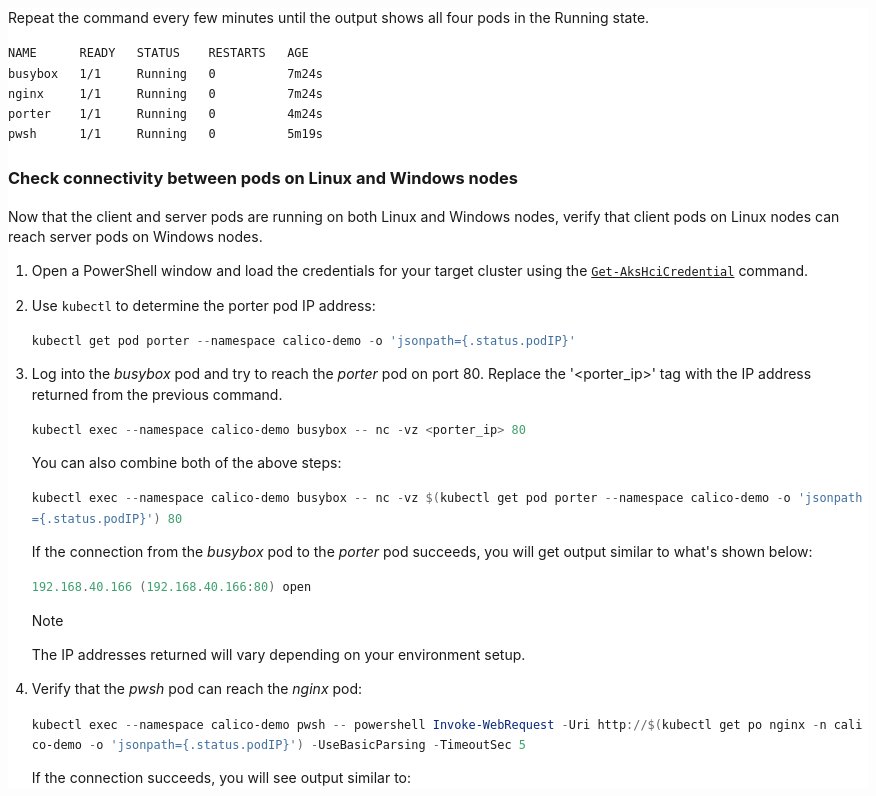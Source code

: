 Repeat the command every few minutes until the output shows all four pods in the Running state.

```output
NAME      READY   STATUS    RESTARTS   AGE
busybox   1/1     Running   0          7m24s
nginx     1/1     Running   0          7m24s
porter    1/1     Running   0          4m24s
pwsh      1/1     Running   0          5m19s
```

### Check connectivity between pods on Linux and Windows nodes

Now that the client and server pods are running on both Linux and Windows nodes, verify that client pods on Linux nodes can reach server pods on Windows nodes.

1. Open a PowerShell window and load the credentials for your target cluster using the [`Get-AksHciCredential`](./get-akshcicredential.md) command.

2. Use `kubectl` to determine the porter pod IP address:

    ```powershell
    kubectl get pod porter --namespace calico-demo -o 'jsonpath={.status.podIP}'
    ```

3. Log into the _busybox_ pod and try to reach the _porter_ pod on port 80. Replace the '<porter_ip>' tag with the IP address returned from the previous command.

    ```powershell
    kubectl exec --namespace calico-demo busybox -- nc -vz <porter_ip> 80
    ```

   You can also combine both of the above steps:

    ```powershell
    kubectl exec --namespace calico-demo busybox -- nc -vz $(kubectl get pod porter --namespace calico-demo -o 'jsonpath={.status.podIP}') 80
    ```

   If the connection from the _busybox_ pod to the _porter_ pod succeeds, you will get output similar to what's shown below:

    ```powershell
    192.168.40.166 (192.168.40.166:80) open
    ```

   > [!Note]
   > The IP addresses returned will vary depending on your environment setup.

4. Verify that the _pwsh_ pod can reach the _nginx_ pod:

    ```powershell
    kubectl exec --namespace calico-demo pwsh -- powershell Invoke-WebRequest -Uri http://$(kubectl get po nginx -n calico-demo -o 'jsonpath={.status.podIP}') -UseBasicParsing -TimeoutSec 5
    ```

    If the connection succeeds, you will see output similar to:
